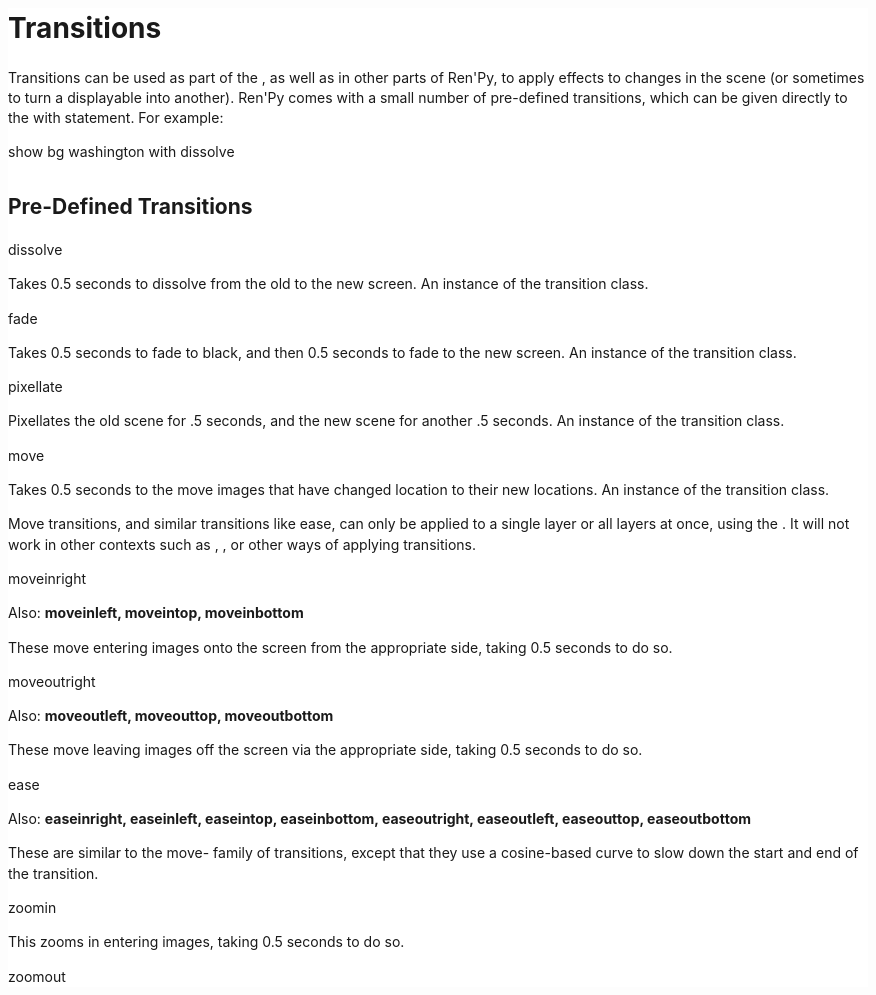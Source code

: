 # Transitions

Transitions can be used as part of the , as well as in other parts of Ren'Py, to apply effects to changes in the scene (or sometimes to turn a displayable into another). Ren'Py comes with a small number of pre-defined transitions, which can be given directly to the with statement. For example:

show bg washington
with dissolve

## Pre-Defined Transitions

dissolve

Takes 0.5 seconds to dissolve from the old to the new screen. An instance of the  transition class.

fade

Takes 0.5 seconds to fade to black, and then 0.5 seconds to fade to the new screen. An instance of the  transition class.

pixellate

Pixellates the old scene for .5 seconds, and the new scene for another .5 seconds. An instance of the  transition class.

move

Takes 0.5 seconds to the move images that have changed location to their new locations. An instance of the  transition class.

Move transitions, and similar transitions like ease, can only be applied to a single layer or all layers at once, using the . It will not work in other contexts such as , , or other ways of applying transitions.

moveinright

Also: **moveinleft, moveintop, moveinbottom**

These move entering images onto the screen from the appropriate side, taking 0.5 seconds to do so.

moveoutright

Also: **moveoutleft, moveouttop, moveoutbottom**

These move leaving images off the screen via the appropriate side, taking 0.5 seconds to do so.

ease

Also: **easeinright, easeinleft, easeintop, easeinbottom, easeoutright, easeoutleft, easeouttop, easeoutbottom**

These are similar to the move- family of transitions, except that they use a cosine-based curve to slow down the start and end of the transition.

zoomin

This zooms in entering images, taking 0.5 seconds to do so.

zoomout
